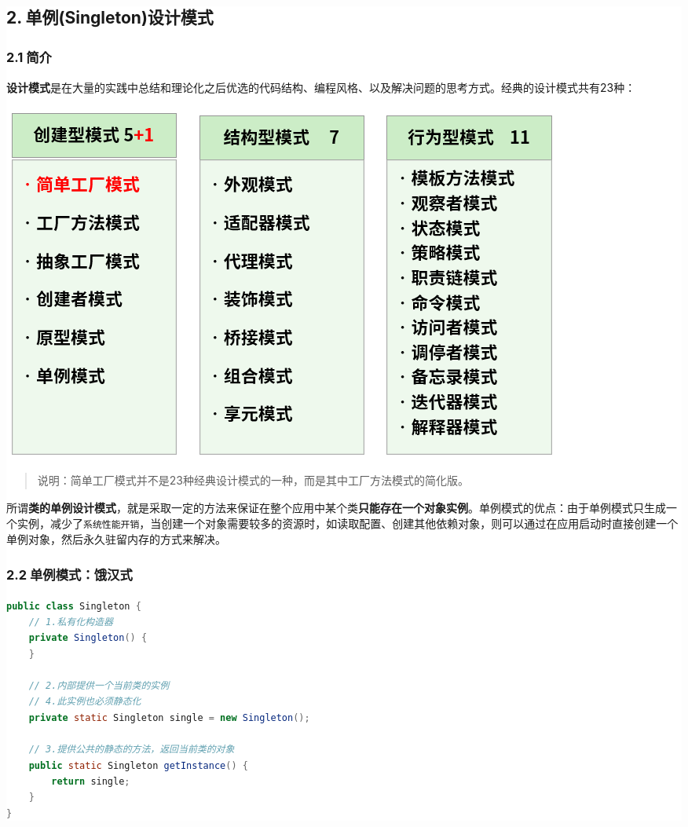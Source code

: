
## 2. 单例(Singleton)设计模式

### 2.1 简介

**设计模式**是在大量的实践中总结和理论化之后优选的代码结构、编程风格、以及解决问题的思考方式。经典的设计模式共有23种：

![](images/20220520174508815.png)

> 说明：简单工厂模式并不是23种经典设计模式的一种，而是其中工厂方法模式的简化版。

所谓**类的单例设计模式**，就是采取一定的方法来保证在整个应用中某个类**只能存在一个对象实例**。单例模式的优点：由于单例模式只生成一个实例，减少了`系统性能开销`，当创建一个对象需要较多的资源时，如读取配置、创建其他依赖对象，则可以通过在应用启动时直接创建一个单例对象，然后永久驻留内存的方式来解决。

### 2.2 单例模式：饿汉式

```java
public class Singleton {
    // 1.私有化构造器
    private Singleton() {
    }

    // 2.内部提供一个当前类的实例
    // 4.此实例也必须静态化
    private static Singleton single = new Singleton();

    // 3.提供公共的静态的方法，返回当前类的对象
    public static Singleton getInstance() {
        return single;
    }
}
```
